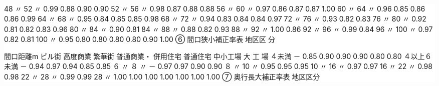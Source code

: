 48 〃 52 〃 0.99 0.88 0.90 0.90 52 〃 56 〃 0.98 0.87 0.88 0.88 56 〃 60 〃 0.97 0.86 0.87 0.87
1.00
60 〃 64 〃 0.96 0.85 0.86 0.86 0.99 64 〃 68 〃 0.95 0.84 0.85 0.85 0.98 68 〃 72 〃 0.94 0.83 0.84 0.84 0.97 72 〃 76 〃 0.93 0.82 0.83 76 〃 80 〃 0.92 0.81 0.82
0.83 0.96
80 〃 84 〃 0.90 0.81 84 〃 88 〃 0.88
0.82 0.93
88 〃 92 〃
1.00
0.86
92 〃 96 〃 0.99 0.84 96 〃 100 〃 0.97 0.82
0.81
100 〃 0.95 0.80
0.80
0.80
0.80
0.90
1.00
⑥ 間口狭小補正率表
地区区
分


間口距離m
ビル街 高度商業 繁華街
普通商業・ 併用住宅
普通住宅 中小工場 大 工 場
４未満
－ 0.85 0.90 0.90 0.90 0.80 0.80
４以上６未満
－ 0.94 0.97 0.94 0.85 0.85
６ 〃 ８ 〃
－ 0.97 0.97 0.90 0.90
８ 〃 10 〃
0.95 0.95 0.95
10 〃 16 〃
0.97
0.97
16 〃 22 〃
0.98 0.98
22 〃 28 〃
0.99 0.99
28 〃
1.00
1.00
1.00
1.00
1.00
1.00
1.00
⑦ 奥行長大補正率表
地区区分
